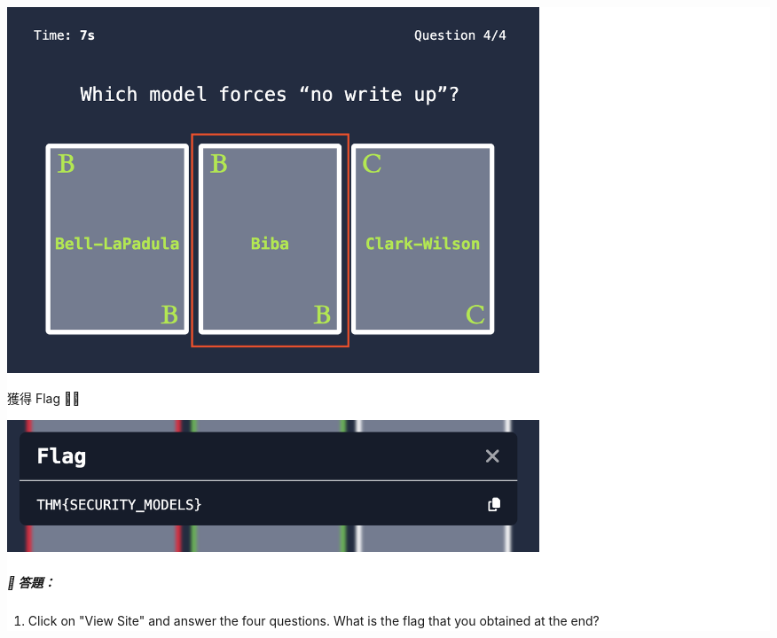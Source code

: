   <img src="/rooms/images/05_12.png" width="600">
</p>

獲得 Flag 🎉🎉
<p align="left">
  <img src="/rooms/images/05_13.png" width="600">
</p>

##### 🔐 答題：
1. Click on "View Site" and answer the four questions. What is the flag that you obtained at the end?
   